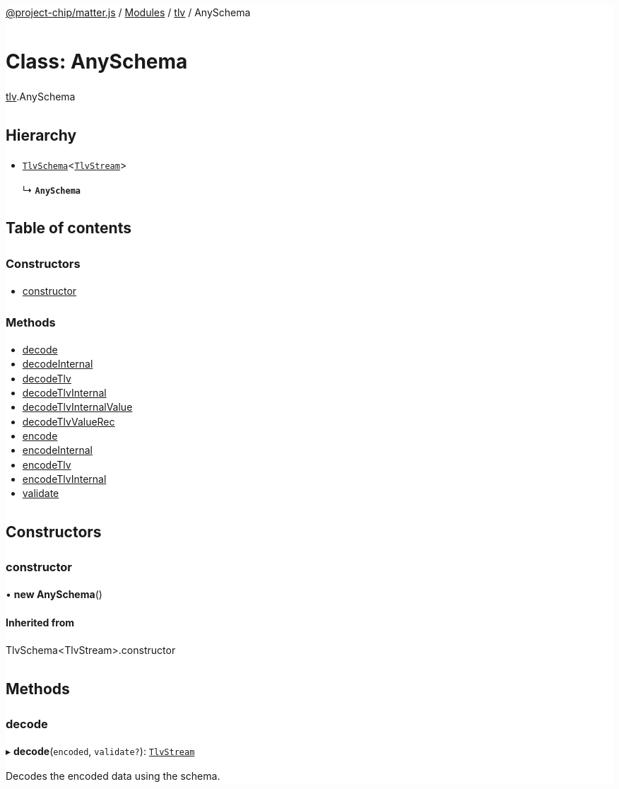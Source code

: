 [@project-chip/matter.js](../README.md) / [Modules](../modules.md) / [tlv](../modules/tlv.md) / AnySchema

# Class: AnySchema

[tlv](../modules/tlv.md).AnySchema

## Hierarchy

- [`TlvSchema`](tlv.TlvSchema.md)<[`TlvStream`](../modules/tlv.md#tlvstream)\>

  ↳ **`AnySchema`**

## Table of contents

### Constructors

- [constructor](tlv.AnySchema.md#constructor)

### Methods

- [decode](tlv.AnySchema.md#decode)
- [decodeInternal](tlv.AnySchema.md#decodeinternal)
- [decodeTlv](tlv.AnySchema.md#decodetlv)
- [decodeTlvInternal](tlv.AnySchema.md#decodetlvinternal)
- [decodeTlvInternalValue](tlv.AnySchema.md#decodetlvinternalvalue)
- [decodeTlvValueRec](tlv.AnySchema.md#decodetlvvaluerec)
- [encode](tlv.AnySchema.md#encode)
- [encodeInternal](tlv.AnySchema.md#encodeinternal)
- [encodeTlv](tlv.AnySchema.md#encodetlv)
- [encodeTlvInternal](tlv.AnySchema.md#encodetlvinternal)
- [validate](tlv.AnySchema.md#validate)

## Constructors

### constructor

• **new AnySchema**()

#### Inherited from

TlvSchema<TlvStream\>.constructor

## Methods

### decode

▸ **decode**(`encoded`, `validate?`): [`TlvStream`](../modules/tlv.md#tlvstream)

Decodes the encoded data using the schema.
